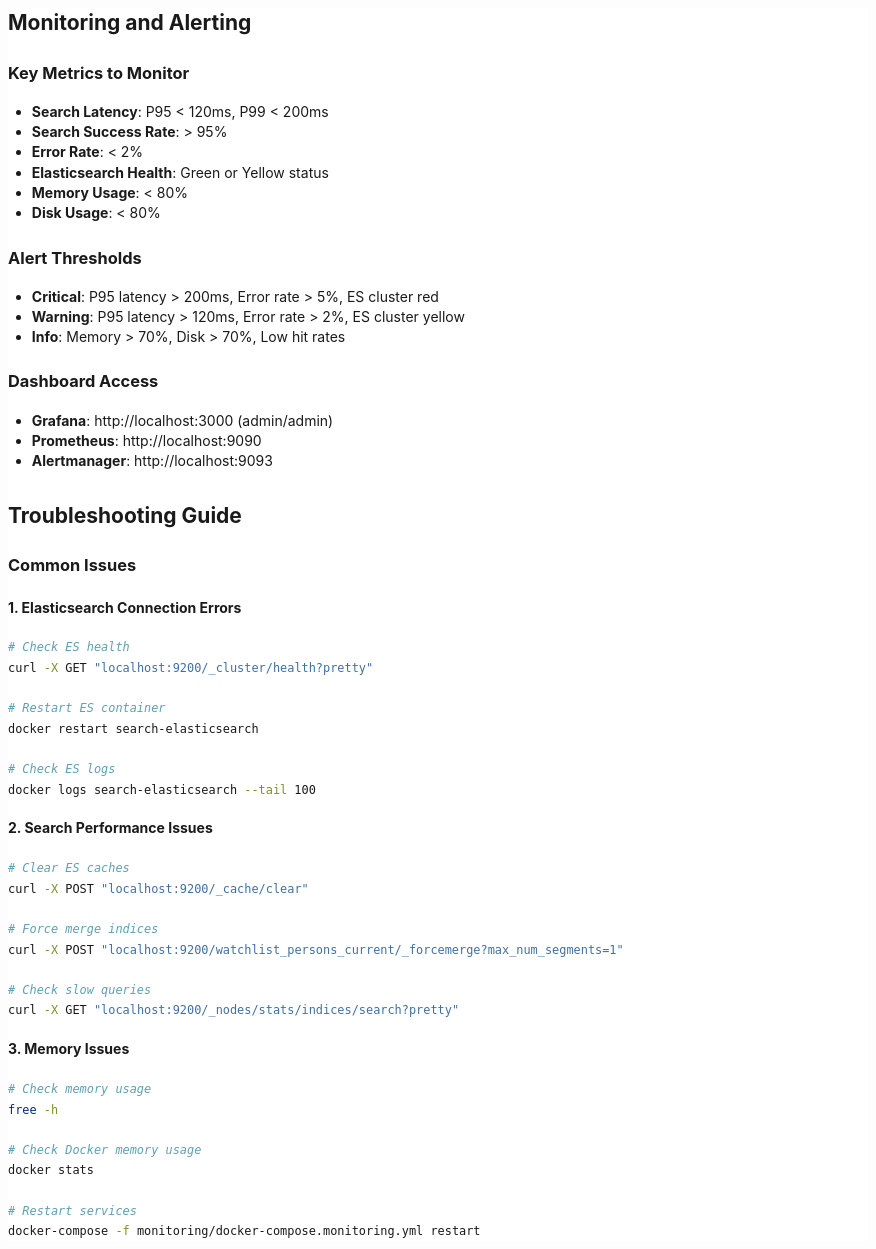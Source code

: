 ## Monitoring and Alerting

### Key Metrics to Monitor
- **Search Latency**: P95 < 120ms, P99 < 200ms
- **Search Success Rate**: > 95%
- **Error Rate**: < 2%
- **Elasticsearch Health**: Green or Yellow status
- **Memory Usage**: < 80%
- **Disk Usage**: < 80%

### Alert Thresholds
- **Critical**: P95 latency > 200ms, Error rate > 5%, ES cluster red
- **Warning**: P95 latency > 120ms, Error rate > 2%, ES cluster yellow
- **Info**: Memory > 70%, Disk > 70%, Low hit rates

### Dashboard Access
- **Grafana**: http://localhost:3000 (admin/admin)
- **Prometheus**: http://localhost:9090
- **Alertmanager**: http://localhost:9093

## Troubleshooting Guide

### Common Issues

#### 1. Elasticsearch Connection Errors
```bash
# Check ES health
curl -X GET "localhost:9200/_cluster/health?pretty"

# Restart ES container
docker restart search-elasticsearch

# Check ES logs
docker logs search-elasticsearch --tail 100
```

#### 2. Search Performance Issues
```bash
# Clear ES caches
curl -X POST "localhost:9200/_cache/clear"

# Force merge indices
curl -X POST "localhost:9200/watchlist_persons_current/_forcemerge?max_num_segments=1"

# Check slow queries
curl -X GET "localhost:9200/_nodes/stats/indices/search?pretty"
```

#### 3. Memory Issues
```bash
# Check memory usage
free -h

# Check Docker memory usage
docker stats

# Restart services
docker-compose -f monitoring/docker-compose.monitoring.yml restart
```
